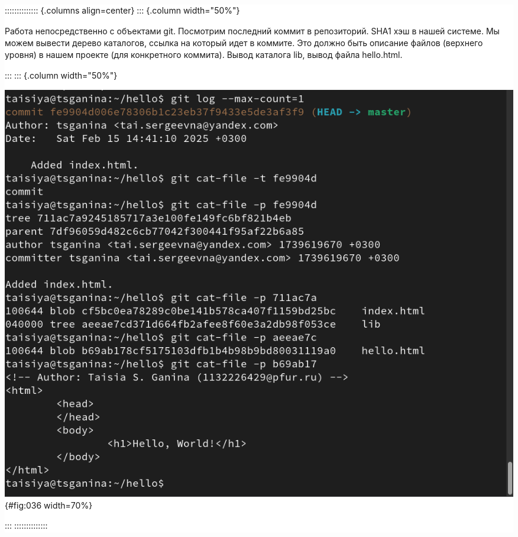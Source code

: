 ## 

:::::::::::::: {.columns align=center}
::: {.column width="50%"}

Работа непосредственно с объектами git. Посмотрим последний коммит в репозиторий. SHA1 хэш в нашей системе. Мы можем вывести дерево каталогов, ссылка на который идет в коммите. Это должно быть описание файлов (верхнего уровня) в нашем проекте (для конкретного коммита). Вывод каталога lib, вывод файла hello.html.

:::
::: {.column width="50%"}

![Работа непосредственно с объектами git](image/36.png){#fig:036 width=70%}

:::
::::::::::::::

##

